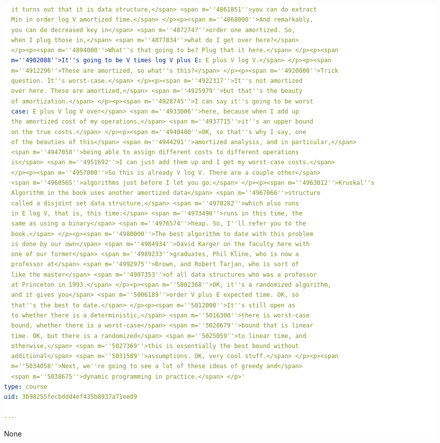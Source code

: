 ```yaml
  it turns out that it is data structure,</span> <span m=''4861851''>you can do extract
  Min in order log V amortized time.</span> </p><p><span m=''4868000''>And remarkably,
  you can do decreased key in</span> <span m=''4872747''>order one amortized. So,
  when I plug those in,</span> <span m=''4877834''>what do I get over here?</span>
  </p><p><span m=''4894000''>What''s that going to be? Plug that it here.</span> </p><p><span
  m=''4902088''>It''s going to be V times log V plus E: E plus V log V.</span> </p><p><span
  m=''4912296''>These are amortized, so what''s this?</span> </p><p><span m=''4920000''>Trick
  question. It''s worst-case.</span> </p><p><span m=''4922317''>It''s not amortized
  over here. These are amortized,</span> <span m=''4925979''>but that''s the beauty
  of amortization.</span> </p><p><span m=''4928745''>I can say it''s going to be worst
  case: E plus V log V over</span> <span m=''4933006''>here, because when I add up
  the amortized cost of my operations,</span> <span m=''4937715''>it''s an upper bound
  on the true costs.</span> </p><p><span m=''4940480''>OK, so that''s why I say, one
  of the beauties of this</span> <span m=''4944291''>amortized analysis, and in particular,</span>
  <span m=''4947058''>being able to assign different costs to different operations
  is</span> <span m=''4951692''>I can just add them up and I get my worst-case costs.</span>
  </p><p><span m=''4957000''>So this is already V log V. There are a couple other</span>
  <span m=''4960565''>algorithms just before I let you go.</span> </p><p><span m=''4963012''>Kruskal''s
  Algorithm in the book uses another amortized data</span> <span m=''4967066''>structure
  called a disjoint set data structure,</span> <span m=''4970282''>which also runs
  in E log V, that is, this time:</span> <span m=''4973498''>runs in this time, the
  same as using a binary</span> <span m=''4976574''>heap. So, I''ll refer you to the
  book.</span> </p><p><span m=''4980000''>The best algorithm to date with this problem
  is done by our own</span> <span m=''4984934''>David Karger on the faculty here with
  one of our former</span> <span m=''4989233''>graduates, Phil Kline, who is now a
  professor at</span> <span m=''4992975''>Brown, and Robert Tarjan, who is sort of
  like the master</span> <span m=''4997353''>of all data structures who was a professor
  at Princeton in 1993.</span> </p><p><span m=''5002368''>OK, it''s a randomized algorithm,
  and it gives you</span> <span m=''5006189''>order V plus E expected time. OK, so
  that''s the best to date.</span> </p><p><span m=''5012000''>It''s still open as
  to whether there is a deterministic,</span> <span m=''5016300''>there is worst-case
  bound, whether there is a worst-case</span> <span m=''5020679''>bound that is linear
  time. OK, but there is a randomized</span> <span m=''5025059''>to linear time, and
  otherwise,</span> <span m=''5027369''>this is essentially the best bound without
  additional</span> <span m=''5031509''>assumptions. OK, very cool stuff.</span> </p><p><span
  m=''5034058''>Next, we''re going to see a lot of these ideas of greedy and</span>
  <span m=''5038675''>dynamic programming in practice.</span> </p>'
type: course
uid: 3b98255fecbddd4ef435b8937a71eed9

---
```

None